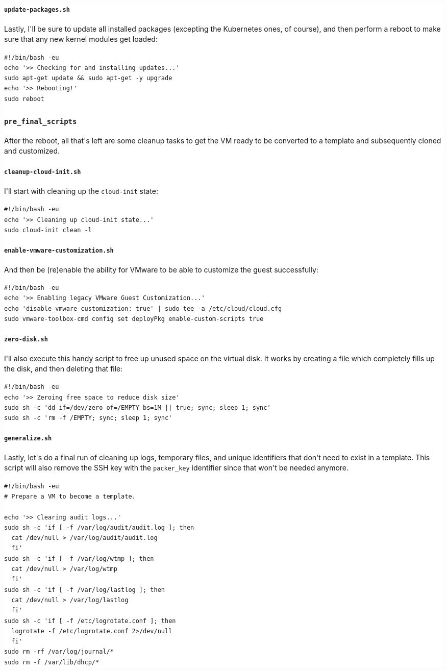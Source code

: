 #### `update-packages.sh`
Lastly, I'll be sure to update all installed packages (excepting the Kubernetes ones, of course), and then perform a reboot to make sure that any new kernel modules get loaded:
```shell
#!/bin/bash -eu
echo '>> Checking for and installing updates...'
sudo apt-get update && sudo apt-get -y upgrade
echo '>> Rebooting!'
sudo reboot
```

### `pre_final_scripts`
After the reboot, all that's left are some cleanup tasks to get the VM ready to be converted to a template and subsequently cloned and customized.

#### `cleanup-cloud-init.sh`
I'll start with cleaning up the `cloud-init` state:
```shell
#!/bin/bash -eu
echo '>> Cleaning up cloud-init state...'
sudo cloud-init clean -l
```

#### `enable-vmware-customization.sh`
And then be (re)enable the ability for VMware to be able to customize the guest successfully:
```shell
#!/bin/bash -eu
echo '>> Enabling legacy VMware Guest Customization...'
echo 'disable_vmware_customization: true' | sudo tee -a /etc/cloud/cloud.cfg
sudo vmware-toolbox-cmd config set deployPkg enable-custom-scripts true
```

#### `zero-disk.sh`
I'll also execute this handy script to free up unused space on the virtual disk. It works by creating a file which completely fills up the disk, and then deleting that file:
```shell
#!/bin/bash -eu
echo '>> Zeroing free space to reduce disk size'
sudo sh -c 'dd if=/dev/zero of=/EMPTY bs=1M || true; sync; sleep 1; sync'
sudo sh -c 'rm -f /EMPTY; sync; sleep 1; sync'
```

#### `generalize.sh`
Lastly, let's do a final run of cleaning up logs, temporary files, and unique identifiers that don't need to exist in a template. This script will also remove the SSH key with the `packer_key` identifier since that won't be needed anymore.
```shell
#!/bin/bash -eu
# Prepare a VM to become a template.

echo '>> Clearing audit logs...'
sudo sh -c 'if [ -f /var/log/audit/audit.log ]; then
  cat /dev/null > /var/log/audit/audit.log
  fi'
sudo sh -c 'if [ -f /var/log/wtmp ]; then
  cat /dev/null > /var/log/wtmp
  fi'
sudo sh -c 'if [ -f /var/log/lastlog ]; then
  cat /dev/null > /var/log/lastlog
  fi'
sudo sh -c 'if [ -f /etc/logrotate.conf ]; then
  logrotate -f /etc/logrotate.conf 2>/dev/null
  fi'
sudo rm -rf /var/log/journal/*
sudo rm -f /var/lib/dhcp/*
```
